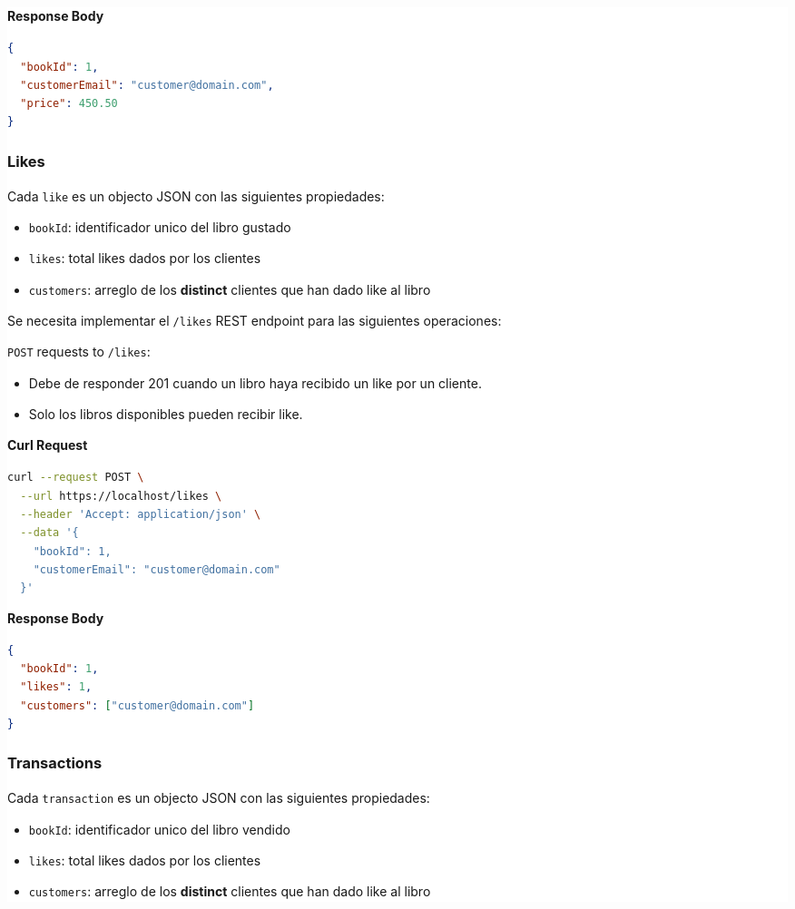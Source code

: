 **Response Body**

``` json
{
  "bookId": 1,
  "customerEmail": "customer@domain.com",
  "price": 450.50
}
```

### Likes

Cada `like` es un objecto JSON con las siguientes propiedades:

-   `bookId`: identificador unico del libro gustado

-   `likes`: total likes dados por los clientes

-   `customers`: arreglo de los **distinct** clientes que han dado like al libro

Se necesita implementar el `/likes` REST endpoint para las siguientes operaciones:

`POST` requests to `/likes`:

-   Debe de responder 201 cuando un libro haya recibido un like por un cliente.

-   Solo los libros disponibles pueden recibir like.

**Curl Request**

``` bash
curl --request POST \
  --url https://localhost/likes \
  --header 'Accept: application/json' \
  --data '{
    "bookId": 1,
    "customerEmail": "customer@domain.com"
  }'
```

**Response Body**

``` json
{
  "bookId": 1,
  "likes": 1,
  "customers": ["customer@domain.com"]
}
```

### Transactions

Cada `transaction` es un objecto JSON con las siguientes propiedades:

-   `bookId`: identificador unico del libro vendido

-   `likes`: total likes dados por los clientes

-   `customers`: arreglo de los **distinct** clientes que han dado like al libro
